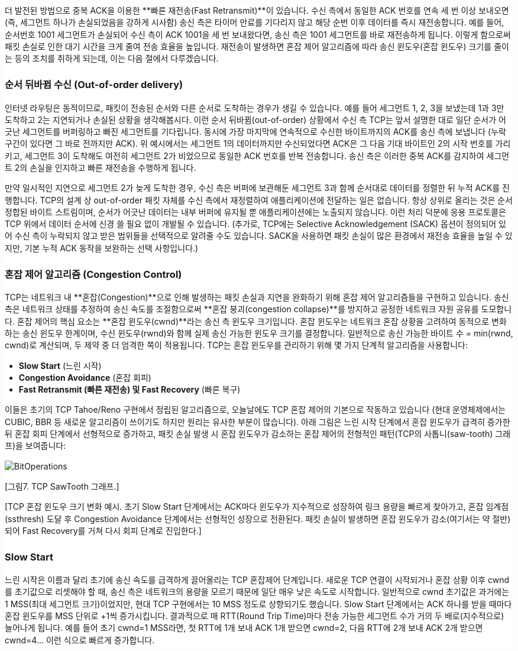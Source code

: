 더 발전된 방법으로 중복 ACK을 이용한 **빠른 재전송(Fast Retransmit)**이 있습니다. 수신 측에서 동일한 ACK 번호를 연속 세 번 이상 보내오면 (즉, 세그먼트 하나가 손실되었음을 강하게 시사함) 
송신 측은 타이머 만료를 기다리지 않고 해당 순번 이후 데이터를 즉시 재전송합니다.
예를 들어, 순서번호 1001 세그먼트가 손실되어 수신 측이 ACK 1001을 세 번 보내왔다면, 송신 측은 1001 세그먼트를 바로 재전송하게 됩니다. 이렇게 함으로써 패킷 손실로 인한 대기 시간을 크게 줄여 전송 효율을 높입니다.
재전송이 발생하면 혼잡 제어 알고리즘에 따라 송신 윈도우(혼잡 윈도우) 크기를 줄이는 등의 조치를 취하게 되는데, 이는 다음 절에서 다루겠습니다.

### 순서 뒤바뀜 수신 (Out-of-order delivery)
인터넷 라우팅은 동적이므로, 패킷이 전송된 순서와 다른 순서로 도착하는 경우가 생길 수 있습니다. 예를 들어 세그먼트 1, 2, 3을 보냈는데 1과 3만 도착하고 2는 지연되거나 손실된 상황을 생각해봅시다. 
이런 순서 뒤바뀜(out-of-order) 상황에서 수신 측 TCP는 앞서 설명한 대로 일단 순서가 어긋난 세그먼트를 버퍼링하고 빠진 세그먼트를 기다립니다.
동시에 가장 마지막에 연속적으로 수신한 바이트까지의 ACK를 송신 측에 보냅니다 (누락 구간이 있다면 그 바로 전까지만 ACK). 위 예시에서는 세그먼트 1의 데이터까지만 수신되었다면 ACK은 그 다음 기대 바이트인 2의 시작 번호를 가리키고, 
세그먼트 3이 도착해도 여전히 세그먼트 2가 비었으므로 동일한 ACK 번호를 반복 전송합니다.
송신 측은 이러한 중복 ACK를 감지하여 세그먼트 2의 손실을 인지하고 빠른 재전송을 수행하게 됩니다.

만약 일시적인 지연으로 세그먼트 2가 늦게 도착한 경우, 수신 측은 버퍼에 보관해둔 세그먼트 3과 함께 순서대로 데이터를 정렬한 뒤 누적 ACK를 진행합니다. TCP의 설계 상 out-of-order 패킷 자체를 수신 측에서 재정렬하여 애플리케이션에 전달하는 일은 없습니다. 
항상 상위로 올리는 것은 순서 정합된 바이트 스트림이며, 순서가 어긋난 데이터는 내부 버퍼에 유지될 뿐 애플리케이션에는 노출되지 않습니다. 이런 처리 덕분에 응용 프로토콜은 TCP 위에서 데이터 순서에 신경 쓸 필요 없이 개발될 수 있습니다. 
(추가로, TCP에는 Selective Acknowledgement (SACK) 옵션이 정의되어 있어 수신 측이 누락되지 않고 받은 범위들을 선택적으로 알려줄 수도 있습니다. SACK을 사용하면 패킷 손실이 많은 환경에서 재전송 효율을 높일 수 있지만, 기본 누적 ACK 동작을 보완하는 선택 사항입니다.)

### 혼잡 제어 알고리즘 (Congestion Control)
TCP는 네트워크 내 **혼잡(Congestion)**으로 인해 발생하는 패킷 손실과 지연을 완화하기 위해 혼잡 제어 알고리즘들을 구현하고 있습니다.
송신 측은 네트워크 상태를 추정하여 송신 속도를 조절함으로써 **혼잡 붕괴(congestion collapse)**를 방지하고 공정한 네트워크 자원 공유를 도모합니다.
혼잡 제어의 핵심 요소는 **혼잡 윈도우(cwnd)**라는 송신 측 윈도우 크기입니다. 혼잡 윈도우는 네트워크 혼잡 상황을 고려하여 동적으로 변화하는 송신 윈도우 한계이며,
수신 윈도우(rwnd)와 함께 실제 송신 가능한 윈도우 크기를 결정합니다. 일반적으로 송신 가능한 바이트 수 = min(rwnd, cwnd)로 계산되며, 두 제약 중 더 엄격한 쪽이 적용됩니다.
TCP는 혼잡 윈도우를 관리하기 위해 몇 가지 단계적 알고리즘을 사용합니다:

- **Slow Start** (느린 시작)
- **Congestion Avoidance** (혼잡 회피)
- **Fast Retransmit (빠른 재전송) 및 Fast Recovery** (빠른 복구)

이들은 초기의 TCP Tahoe/Reno 구현에서 정립된 알고리즘으로, 오늘날에도 TCP 혼잡 제어의 기본으로 작동하고 있습니다
(현대 운영체제에서는 CUBIC, BBR 등 새로운 알고리즘이 쓰이기도 하지만 원리는 유사한 부분이 많습니다).
아래 그림은 느린 시작 단계에서 혼잡 윈도우가 급격히 증가한 뒤 혼잡 회피 단계에서 선형적으로 증가하고,
패킷 손실 발생 시 혼잡 윈도우가 감소하는 혼잡 제어의 전형적인 패턴(TCP의 사톱니(saw-tooth) 그래프)을 보여줍니다:

![BitOperations](https://upload.wikimedia.org/wikipedia/commons/2/24/TCP_Slow-Start_and_Congestion_Avoidance.svg)

[그림7. TCP SawTooth 그래프.]

[TCP 혼잡 윈도우 크기 변화 예시. 초기 Slow Start 단계에서는 ACK마다 윈도우가 지수적으로 성장하여 링크 용량을 빠르게 찾아가고, 혼잡 임계점(ssthresh) 도달 후 Congestion Avoidance 단계에서는 선형적인 성장으로 전환된다.
패킷 손실이 발생하면 혼잡 윈도우가 감소(여기서는 약 절반)되어 Fast Recovery를 거쳐 다시 회피 단계로 진입한다.]

### Slow Start
느린 시작은 이름과 달리 초기에 송신 속도를 급격하게 끌어올리는 TCP 혼잡제어 단계입니다. 새로운 TCP 연결이 시작되거나 혼잡 상황 이후 cwnd를 초기값으로 리셋해야 할 때, 송신 측은 네트워크의 용량을 모르기 때문에 일단 매우 낮은 속도로 시작합니다.
일반적으로 cwnd 초기값은 과거에는 1 MSS(최대 세그먼트 크기)이었지만, 현대 TCP 구현에서는 10 MSS 정도로 상향되기도 했습니다.
Slow Start 단계에서는 ACK 하나를 받을 때마다 혼잡 윈도우를 MSS 단위로 +1씩 증가시킵니다.
결과적으로 매 RTT(Round Trip Time)마다 전송 가능한 세그먼트 수가 거의 두 배로(지수적으로) 늘어나게 됩니다.
예를 들어 초기 cwnd=1 MSS라면, 첫 RTT에 1개 보내 ACK 1개 받으면 cwnd=2, 다음 RTT에 2개 보내 ACK 2개 받으면 cwnd=4... 이런 식으로 빠르게 증가합니다.
